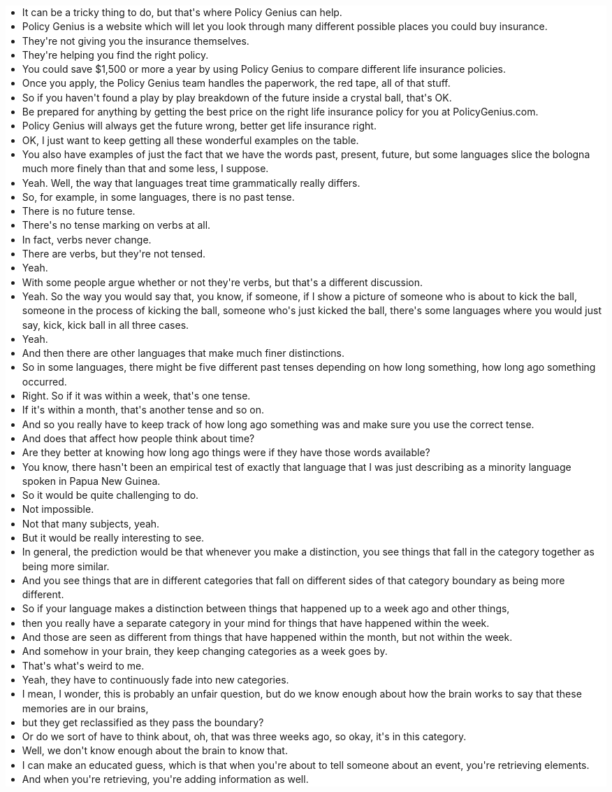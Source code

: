 *  It can be a tricky thing to do, but that's where Policy Genius can help.
*  Policy Genius is a website which will let you look through many different possible places you could buy insurance.
*  They're not giving you the insurance themselves.
*  They're helping you find the right policy.
*  You could save $1,500 or more a year by using Policy Genius to compare different life insurance policies.
*  Once you apply, the Policy Genius team handles the paperwork, the red tape, all of that stuff.
*  So if you haven't found a play by play breakdown of the future inside a crystal ball, that's OK.
*  Be prepared for anything by getting the best price on the right life insurance policy for you at PolicyGenius.com.
*  Policy Genius will always get the future wrong, better get life insurance right.
*  OK, I just want to keep getting all these wonderful examples on the table.
*  You also have examples of just the fact that we have the words past, present, future, but some languages slice the bologna much more finely than that and some less, I suppose.
*  Yeah. Well, the way that languages treat time grammatically really differs.
*  So, for example, in some languages, there is no past tense.
*  There is no future tense.
*  There's no tense marking on verbs at all.
*  In fact, verbs never change.
*  There are verbs, but they're not tensed.
*  Yeah.
*  With some people argue whether or not they're verbs, but that's a different discussion.
*  Yeah. So the way you would say that, you know, if someone, if I show a picture of someone who is about to kick the ball, someone in the process of kicking the ball, someone who's just kicked the ball, there's some languages where you would just say, kick, kick ball in all three cases.
*  Yeah.
*  And then there are other languages that make much finer distinctions.
*  So in some languages, there might be five different past tenses depending on how long something, how long ago something occurred.
*  Right. So if it was within a week, that's one tense.
*  If it's within a month, that's another tense and so on.
*  And so you really have to keep track of how long ago something was and make sure you use the correct tense.
*  And does that affect how people think about time?
*  Are they better at knowing how long ago things were if they have those words available?
*  You know, there hasn't been an empirical test of exactly that language that I was just describing as a minority language spoken in Papua New Guinea.
*  So it would be quite challenging to do.
*  Not impossible.
*  Not that many subjects, yeah.
*  But it would be really interesting to see.
*  In general, the prediction would be that whenever you make a distinction, you see things that fall in the category together as being more similar.
*  And you see things that are in different categories that fall on different sides of that category boundary as being more different.
*  So if your language makes a distinction between things that happened up to a week ago and other things,
*  then you really have a separate category in your mind for things that have happened within the week.
*  And those are seen as different from things that have happened within the month, but not within the week.
*  And somehow in your brain, they keep changing categories as a week goes by.
*  That's what's weird to me.
*  Yeah, they have to continuously fade into new categories.
*  I mean, I wonder, this is probably an unfair question, but do we know enough about how the brain works to say that these memories are in our brains,
*  but they get reclassified as they pass the boundary?
*  Or do we sort of have to think about, oh, that was three weeks ago, so okay, it's in this category.
*  Well, we don't know enough about the brain to know that.
*  I can make an educated guess, which is that when you're about to tell someone about an event, you're retrieving elements.
*  And when you're retrieving, you're adding information as well.